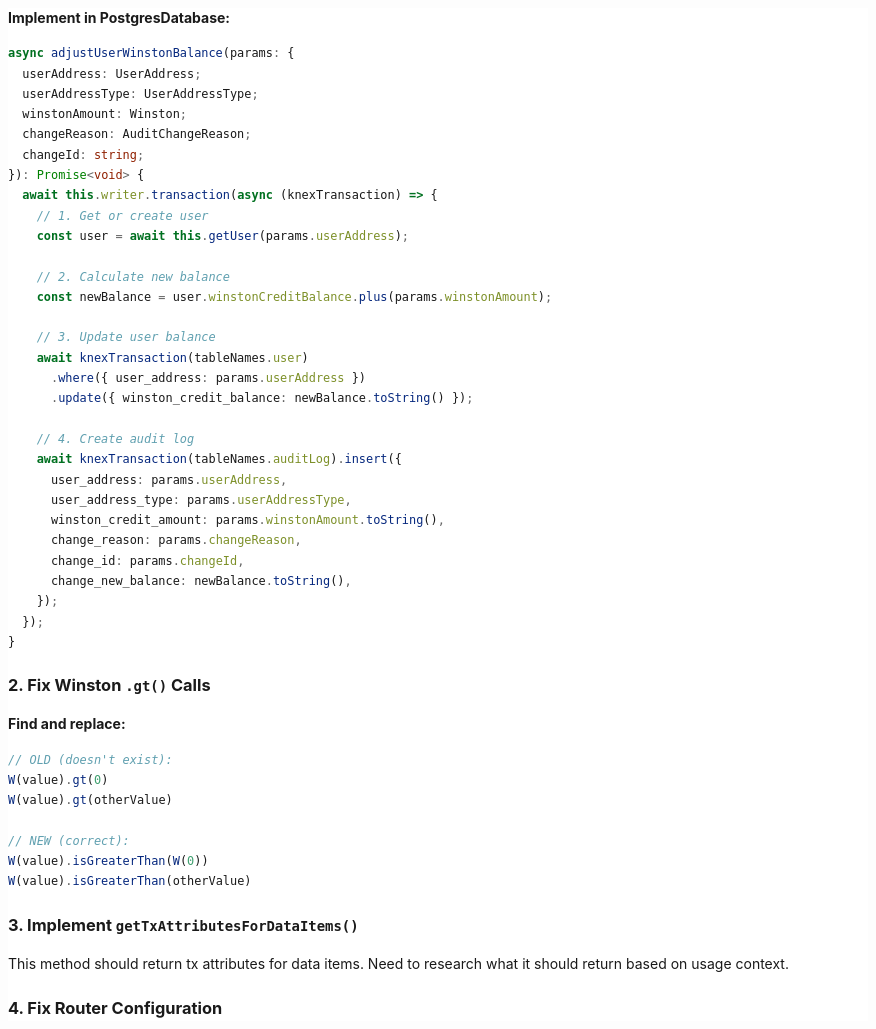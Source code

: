 **Implement in PostgresDatabase:**
```typescript
async adjustUserWinstonBalance(params: {
  userAddress: UserAddress;
  userAddressType: UserAddressType;
  winstonAmount: Winston;
  changeReason: AuditChangeReason;
  changeId: string;
}): Promise<void> {
  await this.writer.transaction(async (knexTransaction) => {
    // 1. Get or create user
    const user = await this.getUser(params.userAddress);
    
    // 2. Calculate new balance
    const newBalance = user.winstonCreditBalance.plus(params.winstonAmount);
    
    // 3. Update user balance
    await knexTransaction(tableNames.user)
      .where({ user_address: params.userAddress })
      .update({ winston_credit_balance: newBalance.toString() });
    
    // 4. Create audit log
    await knexTransaction(tableNames.auditLog).insert({
      user_address: params.userAddress,
      user_address_type: params.userAddressType,
      winston_credit_amount: params.winstonAmount.toString(),
      change_reason: params.changeReason,
      change_id: params.changeId,
      change_new_balance: newBalance.toString(),
    });
  });
}
```

### 2. Fix Winston `.gt()` Calls

**Find and replace:**
```javascript
// OLD (doesn't exist):
W(value).gt(0)
W(value).gt(otherValue)

// NEW (correct):
W(value).isGreaterThan(W(0))
W(value).isGreaterThan(otherValue)
```

### 3. Implement `getTxAttributesForDataItems()`

This method should return tx attributes for data items. Need to research what it should return based on usage context.

### 4. Fix Router Configuration
